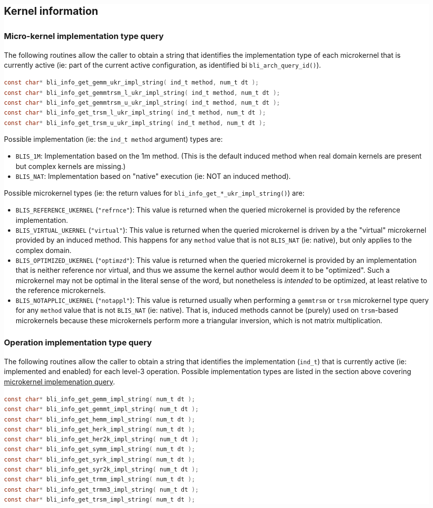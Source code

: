 ## Kernel information

### Micro-kernel implementation type query

The following routines allow the caller to obtain a string that identifies the implementation type of each microkernel that is currently active (ie: part of the current active configuration, as identified bi `bli_arch_query_id()`).

```c
const char* bli_info_get_gemm_ukr_impl_string( ind_t method, num_t dt );
const char* bli_info_get_gemmtrsm_l_ukr_impl_string( ind_t method, num_t dt );
const char* bli_info_get_gemmtrsm_u_ukr_impl_string( ind_t method, num_t dt );
const char* bli_info_get_trsm_l_ukr_impl_string( ind_t method, num_t dt );
const char* bli_info_get_trsm_u_ukr_impl_string( ind_t method, num_t dt );
```

Possible implementation (ie: the `ind_t method` argument) types are:
 * `BLIS_1M`: Implementation based on the 1m method. (This is the default induced method when real domain kernels are present but complex kernels are missing.)
 * `BLIS_NAT`: Implementation based on "native" execution (ie: NOT an induced method).

Possible microkernel types (ie: the return values for `bli_info_get_*_ukr_impl_string()`) are:
 * `BLIS_REFERENCE_UKERNEL` (`"refrnce"`): This value is returned when the queried microkernel is provided by the reference implementation.
 * `BLIS_VIRTUAL_UKERNEL` (`"virtual"`): This value is returned when the queried microkernel is driven by a the "virtual" microkernel provided by an induced method. This happens for any `method` value that is not `BLIS_NAT` (ie: native), but only applies to the complex domain.
 * `BLIS_OPTIMIZED_UKERNEL` (`"optimzd"`): This value is returned when the queried microkernel is provided by an implementation that is neither reference nor virtual, and thus we assume the kernel author would deem it to be "optimized". Such a microkernel may not be optimal in the literal sense of the word, but nonetheless is _intended_ to be optimized, at least relative to the reference microkernels.
 * `BLIS_NOTAPPLIC_UKERNEL` (`"notappl"`): This value is returned usually when performing a `gemmtrsm` or `trsm` microkernel type query for any `method` value that is not `BLIS_NAT` (ie: native). That is, induced methods cannot be (purely) used on `trsm`-based microkernels because these microkernels perform more a triangular inversion, which is not matrix multiplication.


### Operation implementation type query

The following routines allow the caller to obtain a string that identifies the implementation (`ind_t`) that is currently active (ie: implemented and enabled) for each level-3 operation. Possible implementation types are listed in the section above covering [microkernel implemenation query](BLISTypedAPI.md#microkernel-implementation-type-query).
```c
const char* bli_info_get_gemm_impl_string( num_t dt );
const char* bli_info_get_gemmt_impl_string( num_t dt );
const char* bli_info_get_hemm_impl_string( num_t dt );
const char* bli_info_get_herk_impl_string( num_t dt );
const char* bli_info_get_her2k_impl_string( num_t dt );
const char* bli_info_get_symm_impl_string( num_t dt );
const char* bli_info_get_syrk_impl_string( num_t dt );
const char* bli_info_get_syr2k_impl_string( num_t dt );
const char* bli_info_get_trmm_impl_string( num_t dt );
const char* bli_info_get_trmm3_impl_string( num_t dt );
const char* bli_info_get_trsm_impl_string( num_t dt );
```
